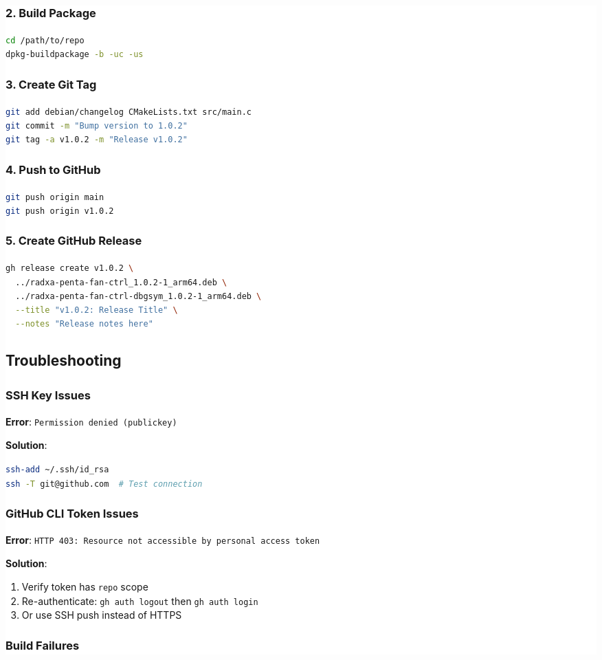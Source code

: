 ### 2. Build Package

```bash
cd /path/to/repo
dpkg-buildpackage -b -uc -us
```

### 3. Create Git Tag

```bash
git add debian/changelog CMakeLists.txt src/main.c
git commit -m "Bump version to 1.0.2"
git tag -a v1.0.2 -m "Release v1.0.2"
```

### 4. Push to GitHub

```bash
git push origin main
git push origin v1.0.2
```

### 5. Create GitHub Release

```bash
gh release create v1.0.2 \
  ../radxa-penta-fan-ctrl_1.0.2-1_arm64.deb \
  ../radxa-penta-fan-ctrl-dbgsym_1.0.2-1_arm64.deb \
  --title "v1.0.2: Release Title" \
  --notes "Release notes here"
```

## Troubleshooting

### SSH Key Issues

**Error**: `Permission denied (publickey)`

**Solution**:
```bash
ssh-add ~/.ssh/id_rsa
ssh -T git@github.com  # Test connection
```

### GitHub CLI Token Issues

**Error**: `HTTP 403: Resource not accessible by personal access token`

**Solution**:
1. Verify token has `repo` scope
2. Re-authenticate: `gh auth logout` then `gh auth login`
3. Or use SSH push instead of HTTPS

### Build Failures
